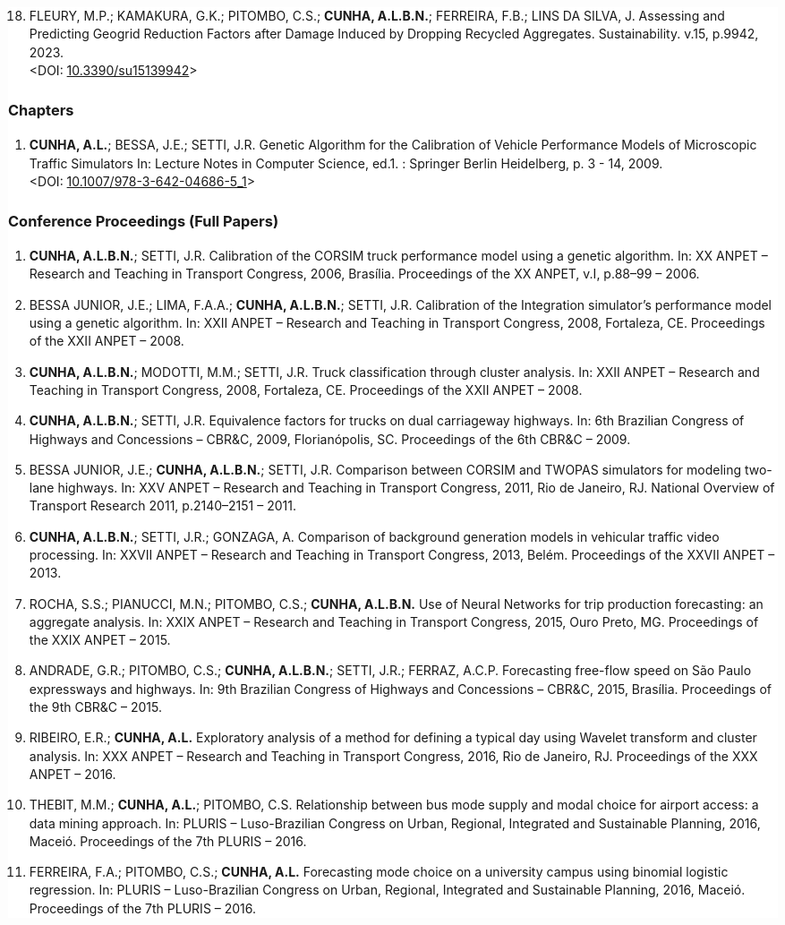 18. FLEURY, M.P.; KAMAKURA, G.K.; PITOMBO, C.S.; **CUNHA, A.L.B.N.**; FERREIRA, F.B.; LINS DA SILVA, J. Assessing and Predicting Geogrid Reduction Factors after Damage Induced by Dropping Recycled Aggregates. Sustainability. v.15, p.9942, 2023.\
<DOI: [10.3390/su15139942](https://doi.org/10.3390/su15139942)>


### Chapters

1. **CUNHA, A.L.**;  BESSA, J.E.; SETTI, J.R. Genetic Algorithm for the Calibration of Vehicle Performance Models of Microscopic Traffic Simulators In: Lecture Notes in Computer Science, ed.1. : Springer Berlin Heidelberg, p. 3 - 14, 2009.\
<DOI: [10.1007/978-3-642-04686-5_1](https://doi.org/10.1007/978-3-642-04686-5_1)>


### Conference Proceedings (Full Papers)

1. **CUNHA, A.L.B.N.**; SETTI, J.R. Calibration of the CORSIM truck performance model using a genetic algorithm. In: XX ANPET – Research and Teaching in Transport Congress, 2006, Brasília. Proceedings of the XX ANPET, v.I, p.88–99 – 2006.

2. BESSA JUNIOR, J.E.; LIMA, F.A.A.; **CUNHA, A.L.B.N.**; SETTI, J.R. Calibration of the Integration simulator’s performance model using a genetic algorithm. In: XXII ANPET – Research and Teaching in Transport Congress, 2008, Fortaleza, CE. Proceedings of the XXII ANPET – 2008.

3. **CUNHA, A.L.B.N.**; MODOTTI, M.M.; SETTI, J.R. Truck classification through cluster analysis. In: XXII ANPET – Research and Teaching in Transport Congress, 2008, Fortaleza, CE. Proceedings of the XXII ANPET – 2008.

4. **CUNHA, A.L.B.N.**; SETTI, J.R. Equivalence factors for trucks on dual carriageway highways. In: 6th Brazilian Congress of Highways and Concessions – CBR&C, 2009, Florianópolis, SC. Proceedings of the 6th CBR&C – 2009.

5. BESSA JUNIOR, J.E.; **CUNHA, A.L.B.N.**; SETTI, J.R. Comparison between CORSIM and TWOPAS simulators for modeling two-lane highways. In: XXV ANPET – Research and Teaching in Transport Congress, 2011, Rio de Janeiro, RJ. National Overview of Transport Research 2011, p.2140–2151 – 2011.

6. **CUNHA, A.L.B.N.**; SETTI, J.R.; GONZAGA, A. Comparison of background generation models in vehicular traffic video processing. In: XXVII ANPET – Research and Teaching in Transport Congress, 2013, Belém. Proceedings of the XXVII ANPET – 2013.

7. ROCHA, S.S.; PIANUCCI, M.N.; PITOMBO, C.S.; **CUNHA, A.L.B.N.** Use of Neural Networks for trip production forecasting: an aggregate analysis. In: XXIX ANPET – Research and Teaching in Transport Congress, 2015, Ouro Preto, MG. Proceedings of the XXIX ANPET – 2015.

8. ANDRADE, G.R.; PITOMBO, C.S.; **CUNHA, A.L.B.N.**; SETTI, J.R.; FERRAZ, A.C.P. Forecasting free-flow speed on São Paulo expressways and highways. In: 9th Brazilian Congress of Highways and Concessions – CBR&C, 2015, Brasília. Proceedings of the 9th CBR&C – 2015.

9. RIBEIRO, E.R.; **CUNHA, A.L.** Exploratory analysis of a method for defining a typical day using Wavelet transform and cluster analysis. In: XXX ANPET – Research and Teaching in Transport Congress, 2016, Rio de Janeiro, RJ. Proceedings of the XXX ANPET – 2016.

10. THEBIT, M.M.; **CUNHA, A.L.**; PITOMBO, C.S. Relationship between bus mode supply and modal choice for airport access: a data mining approach. In: PLURIS – Luso-Brazilian Congress on Urban, Regional, Integrated and Sustainable Planning, 2016, Maceió. Proceedings of the 7th PLURIS – 2016.

11. FERREIRA, F.A.; PITOMBO, C.S.; **CUNHA, A.L.** Forecasting mode choice on a university campus using binomial logistic regression. In: PLURIS – Luso-Brazilian Congress on Urban, Regional, Integrated and Sustainable Planning, 2016, Maceió. Proceedings of the 7th PLURIS – 2016.
